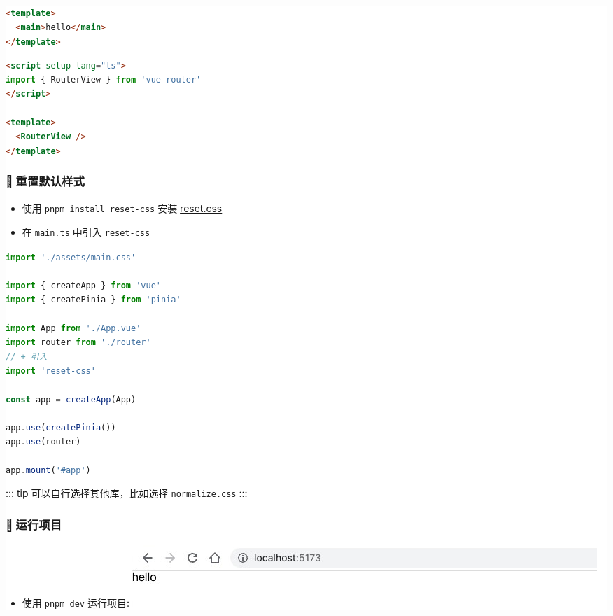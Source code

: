 ``` html title="src/views/HomeView.vue"
<template>
  <main>hello</main>
</template>
```

``` html title="src/App.vue"
<script setup lang="ts">
import { RouterView } from 'vue-router'
</script>

<template>
  <RouterView />
</template>
```

### 🐬 重置默认样式

- 使用 `pnpm install reset-css` 安装 [reset.css](https://www.npmjs.com/package/reset-css)

- 在 `main.ts` 中引入 `reset-css`

``` ts title="src/main.ts" {8,9}
import './assets/main.css'

import { createApp } from 'vue'
import { createPinia } from 'pinia'

import App from './App.vue'
import router from './router'
// + 引入
import 'reset-css'

const app = createApp(App)

app.use(createPinia())
app.use(router)

app.mount('#app')
```

::: tip
可以自行选择其他库，比如选择 `normalize.css`
:::

### 🐬 运行项目
- 使用 `pnpm dev` 运行项目:
![](../image/2024-04-30/vue-3.jpg)
